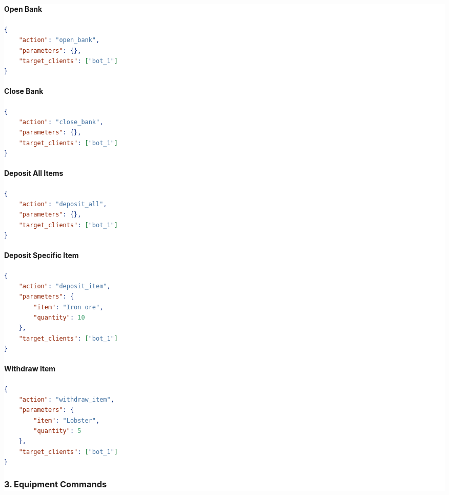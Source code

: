 #### Open Bank
```json
{
    "action": "open_bank",
    "parameters": {},
    "target_clients": ["bot_1"]
}
```

#### Close Bank
```json
{
    "action": "close_bank",
    "parameters": {},
    "target_clients": ["bot_1"]
}
```

#### Deposit All Items
```json
{
    "action": "deposit_all",
    "parameters": {},
    "target_clients": ["bot_1"]
}
```

#### Deposit Specific Item
```json
{
    "action": "deposit_item",
    "parameters": {
        "item": "Iron ore",
        "quantity": 10
    },
    "target_clients": ["bot_1"]
}
```

#### Withdraw Item
```json
{
    "action": "withdraw_item",
    "parameters": {
        "item": "Lobster",
        "quantity": 5
    },
    "target_clients": ["bot_1"]
}
```

### 3. Equipment Commands
